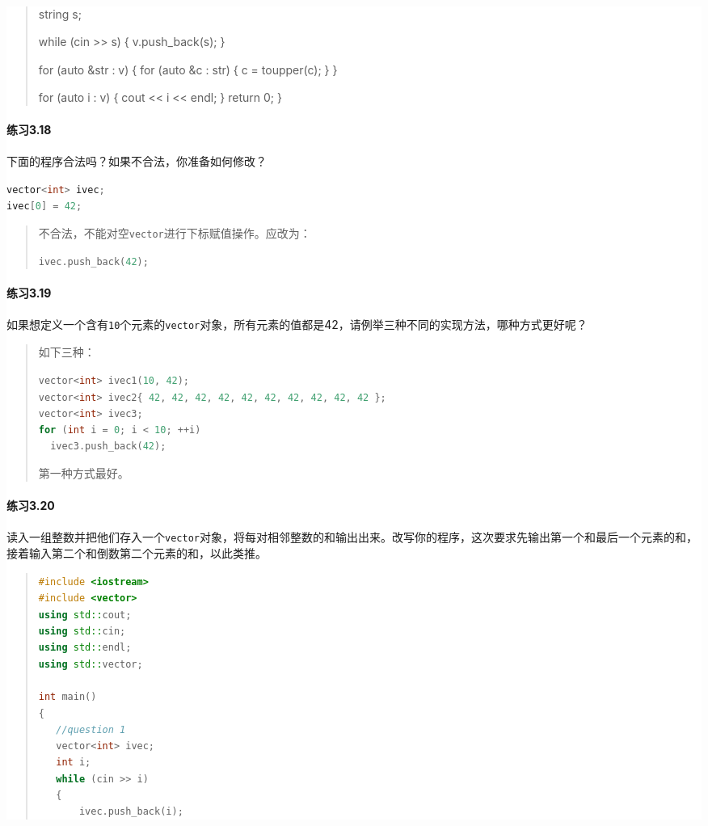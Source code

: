 >	string s;
>
>	while (cin >> s)
>	{
>		v.push_back(s);
>	}
>
>	for (auto &str : v)
>	{
>		for (auto &c : str)
>		{
>			c = toupper(c);
>		}
>	}
>
>	for (auto i : v)
>	{
>		cout << i << endl;
>	}
>	return 0;
> }
> ```

#### 练习3.18
下面的程序合法吗？如果不合法，你准备如何修改？
```cpp
vector<int> ivec;
ivec[0] = 42;
```
> 不合法，不能对空`vector`进行下标赋值操作。应改为：
> ```cpp
> ivec.push_back(42);
> ```

#### 练习3.19
如果想定义一个含有`10`个元素的`vector`对象，所有元素的值都是42，请例举三种不同的实现方法，哪种方式更好呢？  
> 如下三种：
> ```cpp
> vector<int> ivec1(10, 42);
> vector<int> ivec2{ 42, 42, 42, 42, 42, 42, 42, 42, 42, 42 };
> vector<int> ivec3;
> for (int i = 0; i < 10; ++i)
> 	ivec3.push_back(42);
> ```
> 第一种方式最好。

#### 练习3.20
读入一组整数并把他们存入一个`vector`对象，将每对相邻整数的和输出出来。改写你的程序，这次要求先输出第一个和最后一个元素的和，接着输入第二个和倒数第二个元素的和，以此类推。
> ```cpp
> #include <iostream>
> #include <vector>
> using std::cout;
> using std::cin;
> using std::endl;
> using std::vector;
>
> int main()
> {
>    //question 1
>    vector<int> ivec;
>    int i;
>    while (cin >> i)
>    {
>        ivec.push_back(i);